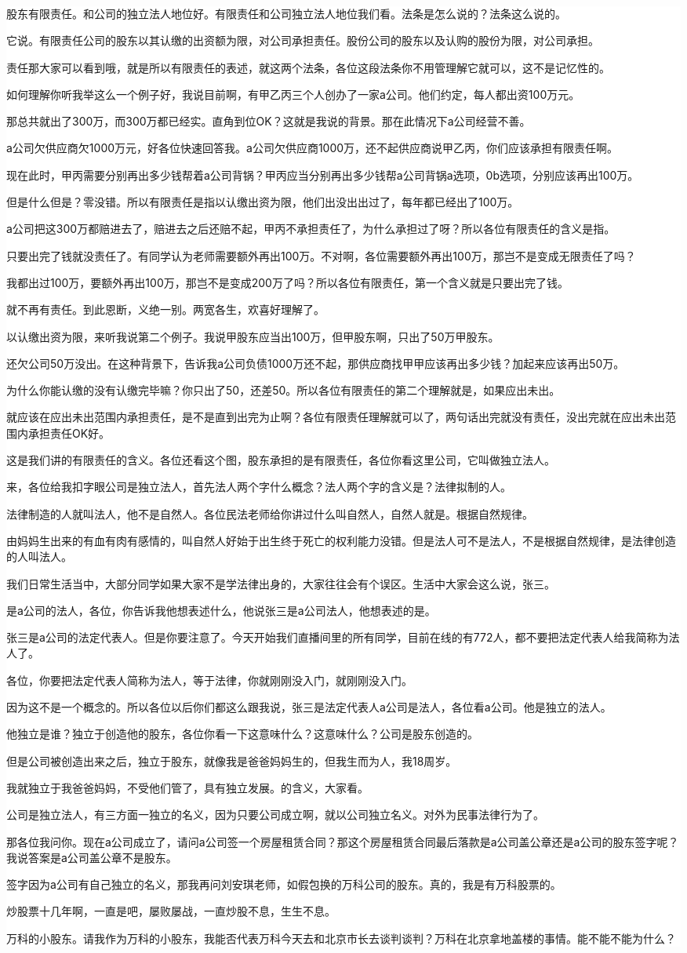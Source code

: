 股东有限责任。和公司的独立法人地位好。有限责任和公司独立法人地位我们看。法条是怎么说的？法条这么说的。

它说。有限责任公司的股东以其认缴的出资额为限，对公司承担责任。股份公司的股东以及认购的股份为限，对公司承担。

责任那大家可以看到哦，就是所以有限责任的表述，就这两个法条，各位这段法条你不用管理解它就可以，这不是记忆性的。

如何理解你听我举这么一个例子好，我说目前啊，有甲乙丙三个人创办了一家a公司。他们约定，每人都出资100万元。

那总共就出了300万，而300万都已经实。直角到位OK？这就是我说的背景。那在此情况下a公司经营不善。

a公司欠供应商欠1000万元，好各位快速回答我。a公司欠供应商1000万，还不起供应商说甲乙丙，你们应该承担有限责任啊。

现在此时，甲丙需要分别再出多少钱帮着a公司背锅？甲丙应当分别再出多少钱帮a公司背锅a选项，0b选项，分别应该再出100万。

但是什么但是？零没错。所以有限责任是指以认缴出资为限，他们出没出出过了，每年都已经出了100万。

a公司把这300万都赔进去了，赔进去之后还赔不起，甲丙不承担责任了，为什么承担过了呀？所以各位有限责任的含义是指。

只要出完了钱就没责任了。有同学认为老师需要额外再出100万。不对啊，各位需要额外再出100万，那岂不是变成无限责任了吗？

我都出过100万，要额外再出100万，那岂不是变成200万了吗？所以各位有限责任，第一个含义就是只要出完了钱。

就不再有责任。到此恩断，义绝一别。两宽各生，欢喜好理解了。

以认缴出资为限，来听我说第二个例子。我说甲股东应当出100万，但甲股东啊，只出了50万甲股东。

还欠公司50万没出。在这种背景下，告诉我a公司负债1000万还不起，那供应商找甲甲应该再出多少钱？加起来应该再出50万。

为什么你能认缴的没有认缴完毕嘛？你只出了50，还差50。所以各位有限责任的第二个理解就是，如果应出未出。

就应该在应出未出范围内承担责任，是不是直到出完为止啊？各位有限责任理解就可以了，两句话出完就没有责任，没出完就在应出未出范围内承担责任OK好。

这是我们讲的有限责任的含义。各位还看这个图，股东承担的是有限责任，各位你看这里公司，它叫做独立法人。

来，各位给我扣字眼公司是独立法人，首先法人两个字什么概念？法人两个字的含义是？法律拟制的人。

法律制造的人就叫法人，他不是自然人。各位民法老师给你讲过什么叫自然人，自然人就是。根据自然规律。

由妈妈生出来的有血有肉有感情的，叫自然人好始于出生终于死亡的权利能力没错。但是法人可不是法人，不是根据自然规律，是法律创造的人叫法人。

我们日常生活当中，大部分同学如果大家不是学法律出身的，大家往往会有个误区。生活中大家会这么说，张三。

是a公司的法人，各位，你告诉我他想表述什么，他说张三是a公司法人，他想表述的是。

张三是a公司的法定代表人。但是你要注意了。今天开始我们直播间里的所有同学，目前在线的有772人，都不要把法定代表人给我简称为法人了。

各位，你要把法定代表人简称为法人，等于法律，你就刚刚没入门，就刚刚没入门。

因为这不是一个概念的。所以各位以后你们都这么跟我说，张三是法定代表人a公司是法人，各位看a公司。他是独立的法人。

他独立是谁？独立于创造他的股东，各位你看一下这意味什么？这意味什么？公司是股东创造的。

但是公司被创造出来之后，独立于股东，就像我是爸爸妈妈生的，但我生而为人，我18周岁。

我就独立于我爸爸妈妈，不受他们管了，具有独立发展。的含义，大家看。

公司是独立法人，有三方面一独立的名义，因为只要公司成立啊，就以公司独立名义。对外为民事法律行为了。

那各位我问你。现在a公司成立了，请问a公司签一个房屋租赁合同？那这个房屋租赁合同最后落款是a公司盖公章还是a公司的股东签字呢？我说答案是a公司盖公章不是股东。

签字因为a公司有自己独立的名义，那我再问刘安琪老师，如假包换的万科公司的股东。真的，我是有万科股票的。

炒股票十几年啊，一直是吧，屡败屡战，一直炒股不息，生生不息。

万科的小股东。请我作为万科的小股东，我能否代表万科今天去和北京市长去谈判谈判？万科在北京拿地盖楼的事情。能不能不能为什么？

